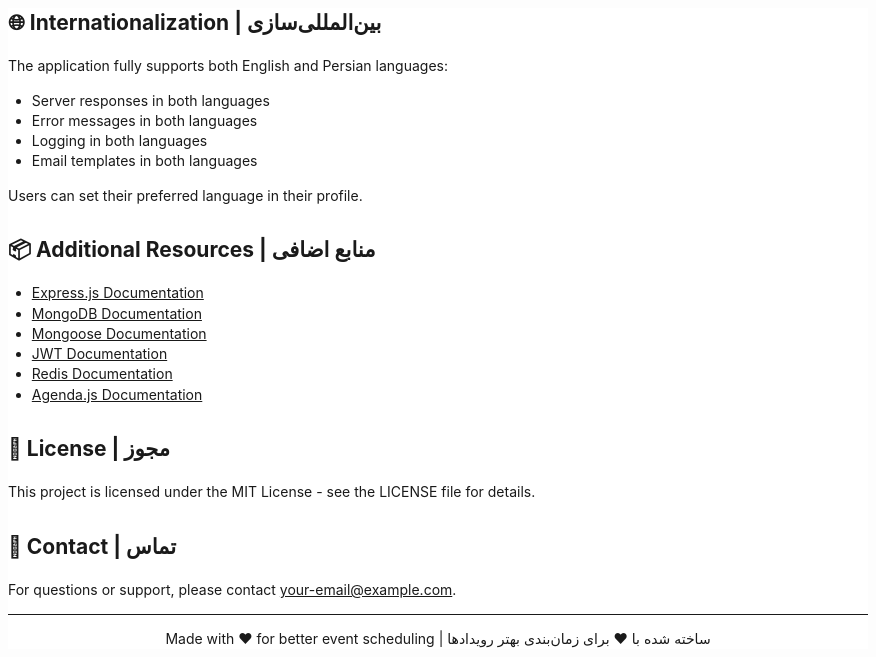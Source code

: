 ## 🌐 Internationalization | بین‌المللی‌سازی

The application fully supports both English and Persian languages:

- Server responses in both languages
- Error messages in both languages
- Logging in both languages
- Email templates in both languages

Users can set their preferred language in their profile.

## 📦 Additional Resources | منابع اضافی

- [Express.js Documentation](https://expressjs.com/)
- [MongoDB Documentation](https://docs.mongodb.com/)
- [Mongoose Documentation](https://mongoosejs.com/docs/)
- [JWT Documentation](https://jwt.io/introduction)
- [Redis Documentation](https://redis.io/documentation)
- [Agenda.js Documentation](https://github.com/agenda/agenda)

## 📝 License | مجوز

This project is licensed under the MIT License - see the LICENSE file for details.

## 📧 Contact | تماس

For questions or support, please contact [your-email@example.com](mailto:your-email@example.com).

---

<p align="center">Made with ❤️ for better event scheduling | ساخته شده با ❤️ برای زمان‌بندی بهتر رویدادها</p> 